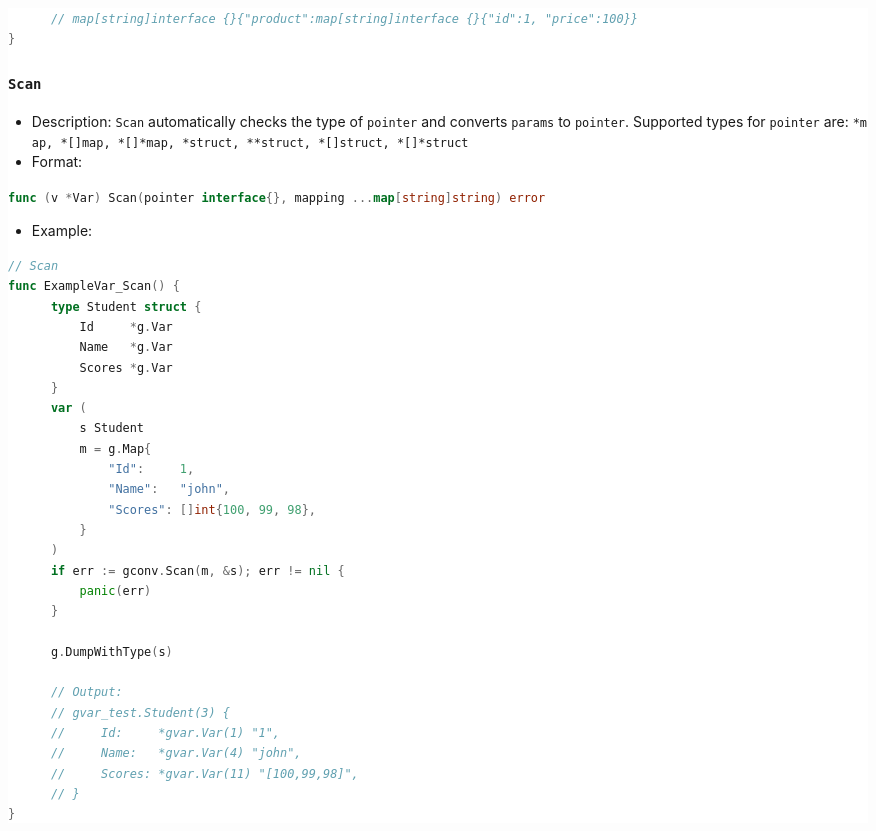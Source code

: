 ```go
      // map[string]interface {}{"product":map[string]interface {}{"id":1, "price":100}}
}
```

### `Scan`

- Description: `Scan` automatically checks the type of `pointer` and converts `params` to `pointer`. Supported types for `pointer` are: `*map, *[]map, *[]*map, *struct, **struct, *[]struct, *[]*struct`
- Format:

```go
func (v *Var) Scan(pointer interface{}, mapping ...map[string]string) error
```

- Example:

```go
// Scan
func ExampleVar_Scan() {
      type Student struct {
          Id     *g.Var
          Name   *g.Var
          Scores *g.Var
      }
      var (
          s Student
          m = g.Map{
              "Id":     1,
              "Name":   "john",
              "Scores": []int{100, 99, 98},
          }
      )
      if err := gconv.Scan(m, &s); err != nil {
          panic(err)
      }

      g.DumpWithType(s)

      // Output:
      // gvar_test.Student(3) {
      //     Id:     *gvar.Var(1) "1",
      //     Name:   *gvar.Var(4) "john",
      //     Scores: *gvar.Var(11) "[100,99,98]",
      // }
}
```